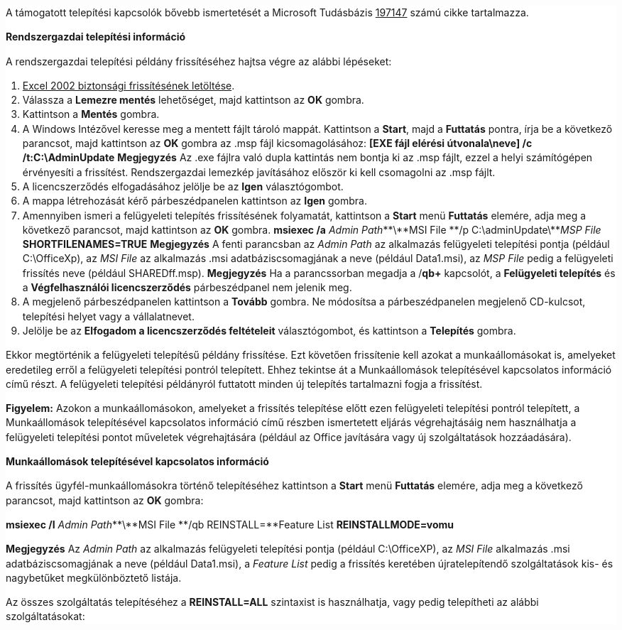 A támogatott telepítési kapcsolók bővebb ismertetését a Microsoft Tudásbázis [197147](http://support.microsoft.com/kb/197147) számú cikke tartalmazza.

**Rendszergazdai telepítési információ**

A rendszergazdai telepítési példány frissítéséhez hajtsa végre az alábbi lépéseket:

1.  [Excel 2002 biztonsági frissítésének letöltése](http://download.microsoft.com/download/2/7/6/2767578b-b40e-4a25-8ca1-2bdd03ca6945/officexp-kb925523-fullfile-enu.exe).
2.  Válassza a **Lemezre mentés** lehetőséget, majd kattintson az **OK** gombra.
3.  Kattintson a **Mentés** gombra.
4.  A Windows Intézővel keresse meg a mentett fájlt tároló mappát. Kattintson a **Start**, majd a **Futtatás** pontra, írja be a következő parancsot, majd kattintson az **OK** gombra az .msp fájl kicsomagolásához:
    **\[EXE fájl elérési útvonala\\neve\] /c /t:C:\\AdminUpdate**
    **Megjegyzés** Az .exe fájlra való dupla kattintás nem bontja ki az .msp fájlt, ezzel a helyi számítógépen érvényesíti a frissítést. Rendszergazdai lemezkép javításához először ki kell csomagolni az .msp fájlt.
5.  A licencszerződés elfogadásához jelölje be az **Igen** választógombot.
6.  A mappa létrehozását kérő párbeszédpanelen kattintson az **Igen** gombra.
7.  Amennyiben ismeri a felügyeleti telepítés frissítésének folyamatát, kattintson a **Start** menü **Futtatás** elemére, adja meg a következő parancsot, majd kattintson az **OK** gombra.
    **msiexec /a** *Admin Path***\\**MSI File **/p C:\\adminUpdate\\***MSP File* **SHORTFILENAMES=TRUE**
    **Megjegyzés** A fenti parancsban az *Admin Path* az alkalmazás felügyeleti telepítési pontja (például C:\\OfficeXp), az *MSI File* az alkalmazás .msi adatbáziscsomagjának a neve (például Data1.msi), az *MSP File* pedig a felügyeleti frissítés neve (például SHAREDff.msp).
    **Megjegyzés** Ha a parancssorban megadja a /**qb+** kapcsolót, a **Felügyeleti telepítés** és a **Végfelhasználói licencszerződés** párbeszédpanel nem jelenik meg.
8.  A megjelenő párbeszédpanelen kattintson a **Tovább** gombra. Ne módosítsa a párbeszédpanelen megjelenő CD-kulcsot, telepítési helyet vagy a vállalatnevet.
9.  Jelölje be az **Elfogadom a licencszerződés feltételeit** választógombot, és kattintson a **Telepítés** gombra.

Ekkor megtörténik a felügyeleti telepítésű példány frissítése. Ezt követően frissítenie kell azokat a munkaállomásokat is, amelyeket eredetileg erről a felügyeleti telepítési pontról telepített. Ehhez tekintse át a Munkaállomások telepítésével kapcsolatos információ című részt. A felügyeleti telepítési példányról futtatott minden új telepítés tartalmazni fogja a frissítést.

**Figyelem:** Azokon a munkaállomásokon, amelyeket a frissítés telepítése előtt ezen felügyeleti telepítési pontról telepített, a Munkaállomások telepítésével kapcsolatos információ című részben ismertetett eljárás végrehajtásáig nem használhatja a felügyeleti telepítési pontot műveletek végrehajtására (például az Office javítására vagy új szolgáltatások hozzáadására).

**Munkaállomások telepítésével kapcsolatos információ**

A frissítés ügyfél-munkaállomásokra történő telepítéséhez kattintson a **Start** menü **Futtatás** elemére, adja meg a következő parancsot, majd kattintson az **OK** gombra:

**msiexec /I** *Admin Path***\\**MSI File **/qb REINSTALL=**Feature List **REINSTALLMODE=vomu**

**Megjegyzés** Az *Admin Path* az alkalmazás felügyeleti telepítési pontja (például C:\\OfficeXP), az *MSI File* alkalmazás .msi adatbáziscsomagjának a neve (például Data1.msi), a *Feature List* pedig a frissítés keretében újratelepítendő szolgáltatások kis- és nagybetűket megkülönböztető listája.

Az összes szolgáltatás telepítéséhez a **REINSTALL=ALL** szintaxist is használhatja, vagy pedig telepítheti az alábbi szolgáltatásokat:

